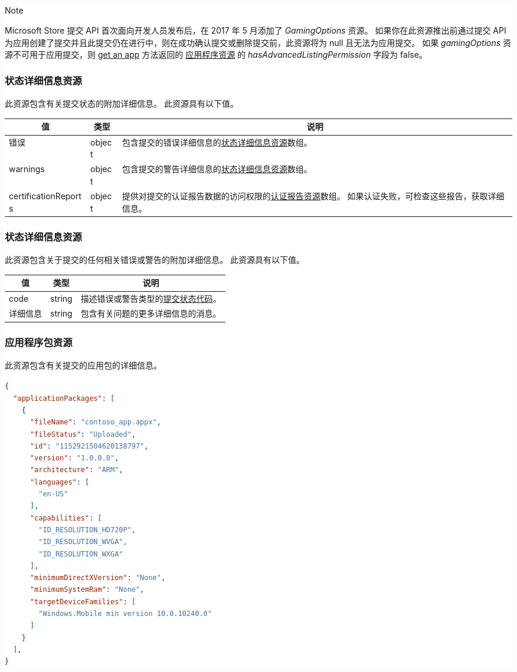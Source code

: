 
> [!NOTE]
> Microsoft Store 提交 API 首次面向开发人员发布后，在 2017 年 5 月添加了 *GamingOptions* 资源。 如果你在此资源推出前通过提交 API 为应用创建了提交并且此提交仍在进行中，则在成功确认提交或删除提交前，此资源将为 null 且无法为应用提交。 如果 *gamingOptions* 资源不可用于应用提交，则 [get an app](get-an-app.md) 方法返回的 [应用程序资源](get-app-data.md#application_object) 的 *hasAdvancedListingPermission* 字段为 false。

<span id="status-details-object" />

### <a name="status-details-resource"></a>状态详细信息资源

此资源包含有关提交状态的附加详细信息。 此资源具有以下值。

| 值           | 类型    | 说明         |
|-----------------|---------|------|
|  错误               |    object     |   包含提交的错误详细信息的[状态详细信息资源](#status-detail-object)数组。    |     
|  warnings               |   object      | 包含提交的警告详细信息的[状态详细信息资源](#status-detail-object)数组。      |
|  certificationReports               |     object    |   提供对提交的认证报告数据的访问权限的[认证报告资源](#certification-report-object)数组。 如果认证失败，可检查这些报告，获取详细信息。   |  


<span id="status-detail-object" />

### <a name="status-detail-resource"></a>状态详细信息资源

此资源包含关于提交的任何相关错误或警告的附加详细信息。 此资源具有以下值。

| 值           | 类型    | 说明        |
|-----------------|---------|------|
|  code               |    string     |   描述错误或警告类型的[提交状态代码](#submission-status-code)。   |     
|  详细信息               |     string    |  包含有关问题的更多详细信息的消息。     |


<span id="application-package-object" />

### <a name="application-package-resource"></a>应用程序包资源

此资源包含有关提交的应用包的详细信息。

```json
{
  "applicationPackages": [
    {
      "fileName": "contoso_app.appx",
      "fileStatus": "Uploaded",
      "id": "1152921504620138797",
      "version": "1.0.0.0",
      "architecture": "ARM",
      "languages": [
        "en-US"
      ],
      "capabilities": [
        "ID_RESOLUTION_HD720P",
        "ID_RESOLUTION_WVGA",
        "ID_RESOLUTION_WXGA"
      ],
      "minimumDirectXVersion": "None",
      "minimumSystemRam": "None",
      "targetDeviceFamilies": [
        "Windows.Mobile min version 10.0.10240.0"
      ]
    }
  ],
}
```
